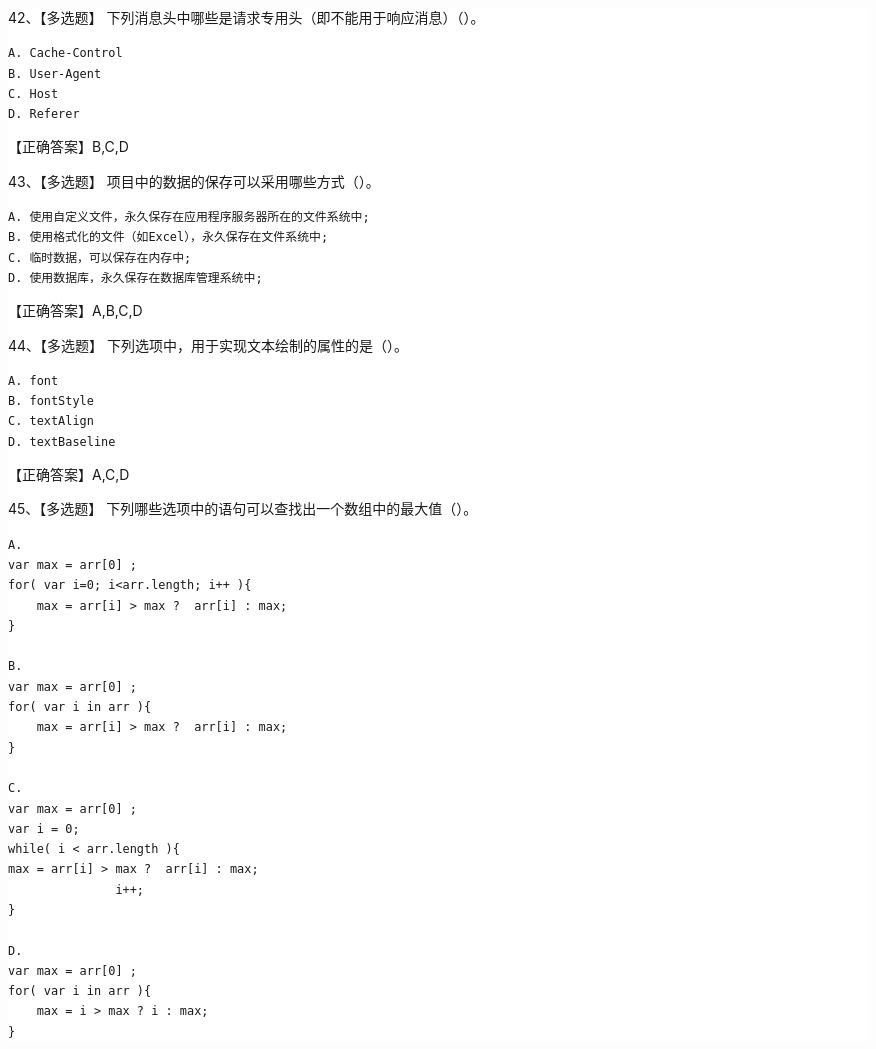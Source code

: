 42、【多选题】
下列消息头中哪些是请求专用头（即不能用于响应消息）（）。
```
A. Cache-Control  
B. User-Agent   
C. Host   
D. Referer
```
【正确答案】B,C,D
　

43、【多选题】
项目中的数据的保存可以采用哪些方式（）。
```
A. 使用自定义文件，永久保存在应用程序服务器所在的文件系统中; 
B. 使用格式化的文件（如Excel），永久保存在文件系统中;
C. 临时数据，可以保存在内存中; 
D. 使用数据库，永久保存在数据库管理系统中;
```
【正确答案】A,B,C,D
　


44、【多选题】
下列选项中，用于实现文本绘制的属性的是（）。

```
A. font 
B. fontStyle 
C. textAlign 
D. textBaseline
```
【正确答案】A,C,D
　


45、【多选题】
下列哪些选项中的语句可以查找出一个数组中的最大值（）。
 
```
A.
var max = arr[0] ; 
for( var i=0; i<arr.length; i++ ){ 
    max = arr[i] > max ?  arr[i] : max;
}
 
B.
var max = arr[0] ; 
for( var i in arr ){ 
    max = arr[i] > max ?  arr[i] : max;
}
 
C.
var max = arr[0] ; 
var i = 0;
while( i < arr.length ){
max = arr[i] > max ?  arr[i] : max;
    		   i++;
}
 
D.
var max = arr[0] ; 
for( var i in arr ){ 
    max = i > max ? i : max;
}
```
